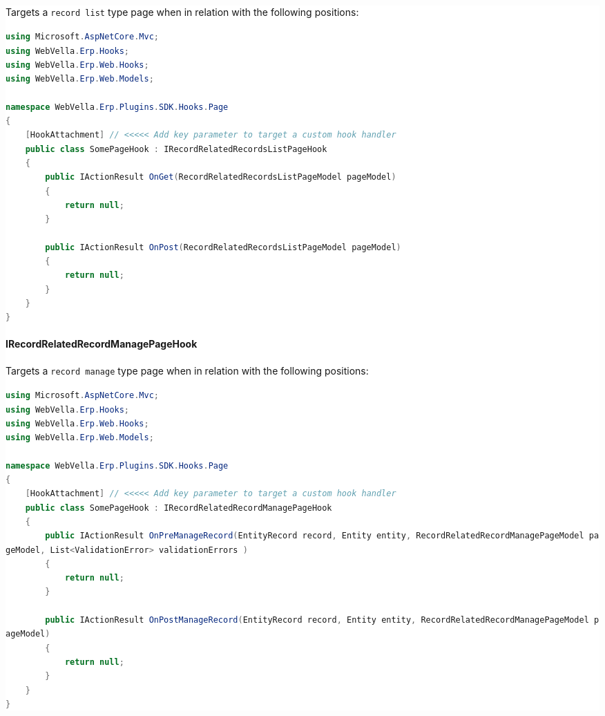Targets a `record list` type page when in relation with the following positions:

```csharp
using Microsoft.AspNetCore.Mvc;
using WebVella.Erp.Hooks;
using WebVella.Erp.Web.Hooks;
using WebVella.Erp.Web.Models;

namespace WebVella.Erp.Plugins.SDK.Hooks.Page
{
	[HookAttachment] // <<<<< Add key parameter to target a custom hook handler
	public class SomePageHook : IRecordRelatedRecordsListPageHook
	{
		public IActionResult OnGet(RecordRelatedRecordsListPageModel pageModel)
		{
			return null;
		}

		public IActionResult OnPost(RecordRelatedRecordsListPageModel pageModel)
		{
			return null;
		}
	}
}
```

#### IRecordRelatedRecordManagePageHook

Targets a `record manage` type page when in relation with the following positions:

```csharp
using Microsoft.AspNetCore.Mvc;
using WebVella.Erp.Hooks;
using WebVella.Erp.Web.Hooks;
using WebVella.Erp.Web.Models;

namespace WebVella.Erp.Plugins.SDK.Hooks.Page
{
	[HookAttachment] // <<<<< Add key parameter to target a custom hook handler
	public class SomePageHook : IRecordRelatedRecordManagePageHook
	{
		public IActionResult OnPreManageRecord(EntityRecord record, Entity entity, RecordRelatedRecordManagePageModel pageModel, List<ValidationError> validationErrors )
		{
			return null;
		}

		public IActionResult OnPostManageRecord(EntityRecord record, Entity entity, RecordRelatedRecordManagePageModel pageModel)
		{
			return null;
		}
	}
}
```
